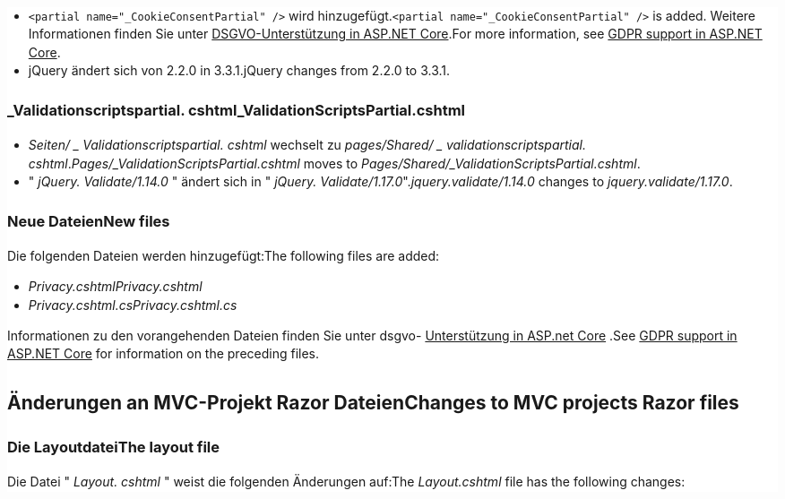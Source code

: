   * <span data-ttu-id="e9b56-252">`<partial name="_CookieConsentPartial" />` wird hinzugefügt.</span><span class="sxs-lookup"><span data-stu-id="e9b56-252">`<partial name="_CookieConsentPartial" />` is added.</span></span> <span data-ttu-id="e9b56-253">Weitere Informationen finden Sie unter [DSGVO-Unterstützung in ASP.NET Core](xref:security/gdpr).</span><span class="sxs-lookup"><span data-stu-id="e9b56-253">For more information, see [GDPR support in ASP.NET Core](xref:security/gdpr).</span></span>
  * <span data-ttu-id="e9b56-254">jQuery ändert sich von 2.2.0 in 3.3.1.</span><span class="sxs-lookup"><span data-stu-id="e9b56-254">jQuery changes from 2.2.0 to 3.3.1.</span></span>

### <a name="_validationscriptspartialcshtml"></a><span data-ttu-id="e9b56-255">\_Validationscriptspartial. cshtml</span><span class="sxs-lookup"><span data-stu-id="e9b56-255">\_ValidationScriptsPartial.cshtml</span></span>

* <span data-ttu-id="e9b56-256">*Seiten/ \_ Validationscriptspartial. cshtml* wechselt zu *pages/Shared/ \_ validationscriptspartial. cshtml*.</span><span class="sxs-lookup"><span data-stu-id="e9b56-256">*Pages/\_ValidationScriptsPartial.cshtml* moves to *Pages/Shared/\_ValidationScriptsPartial.cshtml*.</span></span>
* <span data-ttu-id="e9b56-257">" *jQuery. Validate/1.14.0* " ändert sich in " *jQuery. Validate/1.17.0*".</span><span class="sxs-lookup"><span data-stu-id="e9b56-257">*jquery.validate/1.14.0* changes to *jquery.validate/1.17.0*.</span></span>

### <a name="new-files"></a><span data-ttu-id="e9b56-258">Neue Dateien</span><span class="sxs-lookup"><span data-stu-id="e9b56-258">New files</span></span>

<span data-ttu-id="e9b56-259">Die folgenden Dateien werden hinzugefügt:</span><span class="sxs-lookup"><span data-stu-id="e9b56-259">The following files are added:</span></span>

* <span data-ttu-id="e9b56-260">*Privacy.cshtml*</span><span class="sxs-lookup"><span data-stu-id="e9b56-260">*Privacy.cshtml*</span></span>
* <span data-ttu-id="e9b56-261">*Privacy.cshtml.cs*</span><span class="sxs-lookup"><span data-stu-id="e9b56-261">*Privacy.cshtml.cs*</span></span>

<span data-ttu-id="e9b56-262">Informationen zu den vorangehenden Dateien finden Sie unter dsgvo- [Unterstützung in ASP.net Core](xref:security/gdpr) .</span><span class="sxs-lookup"><span data-stu-id="e9b56-262">See [GDPR support in ASP.NET Core](xref:security/gdpr) for information on the preceding files.</span></span>

## <a name="changes-to-mvc-projects-no-locrazor-files"></a><span data-ttu-id="e9b56-263">Änderungen an MVC-Projekt Razor Dateien</span><span class="sxs-lookup"><span data-stu-id="e9b56-263">Changes to MVC projects Razor files</span></span>

### <a name="the-layout-file"></a><span data-ttu-id="e9b56-264">Die Layoutdatei</span><span class="sxs-lookup"><span data-stu-id="e9b56-264">The layout file</span></span>

<span data-ttu-id="e9b56-265">Die Datei " *Layout. cshtml* " weist die folgenden Änderungen auf:</span><span class="sxs-lookup"><span data-stu-id="e9b56-265">The *Layout.cshtml* file has the following changes:</span></span>
